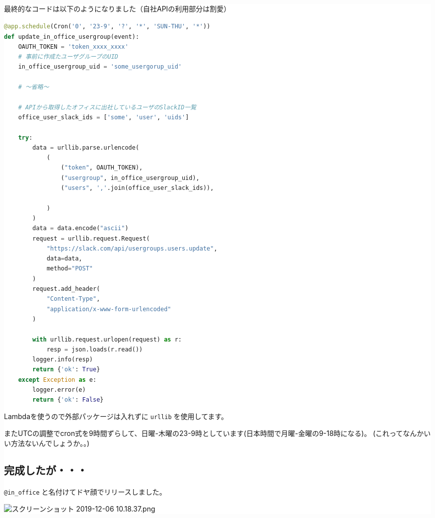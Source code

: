 最終的なコードは以下のようになりました（自社APIの利用部分は割愛）

```python:src/update_usergroup.py
@app.schedule(Cron('0', '23-9', '?', '*', 'SUN-THU', '*'))
def update_in_office_usergroup(event):
    OAUTH_TOKEN = 'token_xxxx_xxxx'
    # 事前に作成たユーザグループのUID
    in_office_usergroup_uid = 'some_usergorup_uid'

    # 〜省略〜

    # APIから取得したオフィスに出社しているユーザのSlackID一覧
    office_user_slack_ids = ['some', 'user', 'uids']

    try:
        data = urllib.parse.urlencode(
            (
                ("token", OAUTH_TOKEN),
                ("usergroup", in_office_usergroup_uid),
                ("users", ','.join(office_user_slack_ids)),

            )
        )
        data = data.encode("ascii")
        request = urllib.request.Request(
            "https://slack.com/api/usergroups.users.update",
            data=data,
            method="POST"
        )
        request.add_header(
            "Content-Type",
            "application/x-www-form-urlencoded"
        )

        with urllib.request.urlopen(request) as r:
            resp = json.loads(r.read())
        logger.info(resp)
        return {'ok': True}
    except Exception as e:
        logger.error(e)
        return {'ok': False}
```

Lambdaを使うので外部パッケージは入れずに `urllib` を使用してます。

またUTCの調整でcron式を9時間ずらして、日曜-木曜の23-9時としています(日本時間で月曜-金曜の9-18時になる)。
(これってなんかいい方法ないんでしょうか。。)

## 完成したが・・・

`@in_office` と名付けてドヤ顔でリリースしました。

![スクリーンショット 2019-12-06 10.18.37.png](https://qiita-image-store.s3.ap-northeast-1.amazonaws.com/0/67790/9edbbe5a-1e14-324e-9445-ed0e53cc1816.png)
